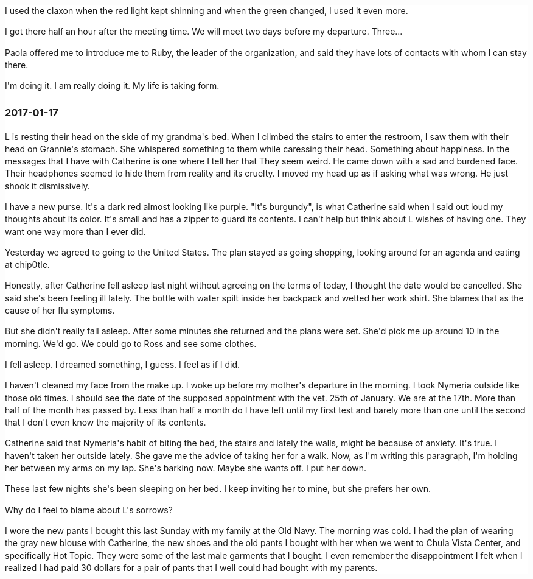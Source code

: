 I used the claxon when the red light kept shinning and when the green changed, I used it even more.

I got there half an hour after the meeting time. We will meet two days before my departure. Three...

Paola offered me to introduce me to Ruby, the leader of the organization, and said they have lots of contacts with whom I can stay there.

I'm doing it. I am really doing it. My life is taking form.



### 2017-01-17

L is resting their head on the side of my grandma's bed. When I climbed the stairs to enter the restroom, I saw them with their head on Grannie's stomach. She whispered something to them while caressing their head. Something about happiness. In the messages that I have with Catherine is one where I tell her that They seem weird. He came down with a sad and burdened face. Their headphones seemed to hide them from reality and its cruelty. I moved my head up as if asking what was wrong. He just shook it dismissively.

I have a new purse. It's a dark red almost looking like purple. "It's burgundy", is what Catherine said when I said out loud my thoughts about its color. It's small and has a zipper to guard its contents. I can't help but think about L wishes of having one. They want one way more than I ever did.

Yesterday we agreed to going to the United States. The plan stayed as going shopping, looking around for an agenda and eating at chip0tle.

Honestly, after Catherine fell asleep last night without agreeing on the terms of today, I thought the date would be cancelled. She said she's been feeling ill lately. The bottle with water spilt inside her backpack and wetted her work shirt. She blames that as the cause of her flu symptoms.

But she didn't really fall asleep. After some minutes she returned and the plans were set. She'd pick me up around 10 in the morning. We'd go. We could go to Ross and see some clothes.

I fell asleep. I dreamed something, I guess. I feel as if I did.

I haven't cleaned my face from the make up. I woke up before my mother's departure in the morning. I took Nymeria outside like those old times. I should see the date of the supposed appointment with the vet. 25th of January. We are at the 17th. More than half of the month has passed by. Less than half a month do I have left until my first test and barely more than one until the second that I don't even know the majority of its contents.

Catherine said that Nymeria's habit of biting the bed, the stairs and lately the walls, might be because of anxiety. It's true. I haven't taken her outside lately. She gave me the advice of taking her for a walk. Now, as I'm writing this paragraph, I'm holding her between my arms on my lap. She's barking now. Maybe she wants off. I put her down.

These last few nights she's been sleeping on her bed. I keep inviting her to mine, but she prefers her own.

Why do I feel to blame about L's sorrows?

I wore the new pants I bought this last Sunday with my family at the Old Navy. The morning was cold. I had the plan of wearing the gray new blouse with Catherine, the new shoes and the old pants I bought with her when we went to Chula Vista Center, and specifically Hot Topic. They were some of the last male garments that I bought. I even remember the disappointment I felt when I realized I had paid 30 dollars for a pair of pants that I well could had bought with my parents.
